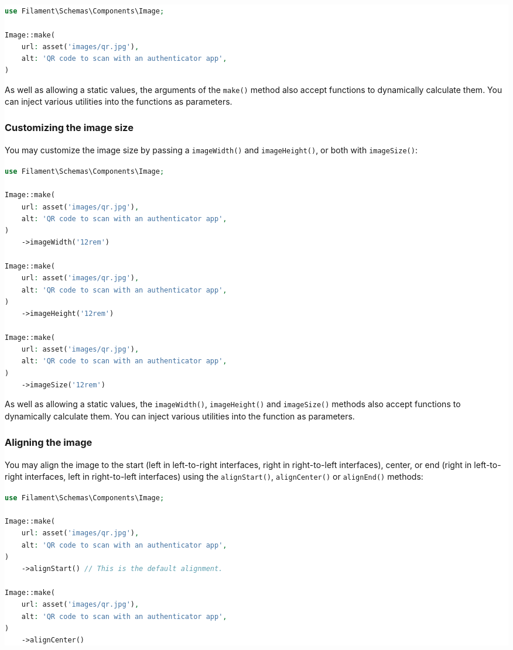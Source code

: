 ```php
use Filament\Schemas\Components\Image;

Image::make(
    url: asset('images/qr.jpg'),
    alt: 'QR code to scan with an authenticator app',
)
```

<UtilityInjection set="schemaComponents" version="4.x">As well as allowing a static values, the arguments of the `make()` method also accept functions to dynamically calculate them. You can inject various utilities into the functions as parameters.</UtilityInjection>

<AutoScreenshot name="primes/image/simple" alt="Image" version="4.x" />

### Customizing the image size

You may customize the image size by passing a `imageWidth()` and `imageHeight()`, or both with `imageSize()`:

```php
use Filament\Schemas\Components\Image;

Image::make(
    url: asset('images/qr.jpg'),
    alt: 'QR code to scan with an authenticator app',
)
    ->imageWidth('12rem')

Image::make(
    url: asset('images/qr.jpg'),
    alt: 'QR code to scan with an authenticator app',
)
    ->imageHeight('12rem')

Image::make(
    url: asset('images/qr.jpg'),
    alt: 'QR code to scan with an authenticator app',
)
    ->imageSize('12rem')
```

<UtilityInjection set="schemaComponents" version="4.x">As well as allowing a static values, the `imageWidth()`, `imageHeight()` and `imageSize()` methods also accept functions to dynamically calculate them. You can inject various utilities into the function as parameters.</UtilityInjection>

<AutoScreenshot name="primes/image/size" alt="Image with a custom size" version="4.x" />

### Aligning the image

You may align the image to the start (left in left-to-right interfaces, right in right-to-left interfaces), center, or end (right in left-to-right interfaces, left in right-to-left interfaces) using the `alignStart()`, `alignCenter()` or `alignEnd()` methods:

```php
use Filament\Schemas\Components\Image;

Image::make(
    url: asset('images/qr.jpg'),
    alt: 'QR code to scan with an authenticator app',
)
    ->alignStart() // This is the default alignment.

Image::make(
    url: asset('images/qr.jpg'),
    alt: 'QR code to scan with an authenticator app',
)
    ->alignCenter()
```